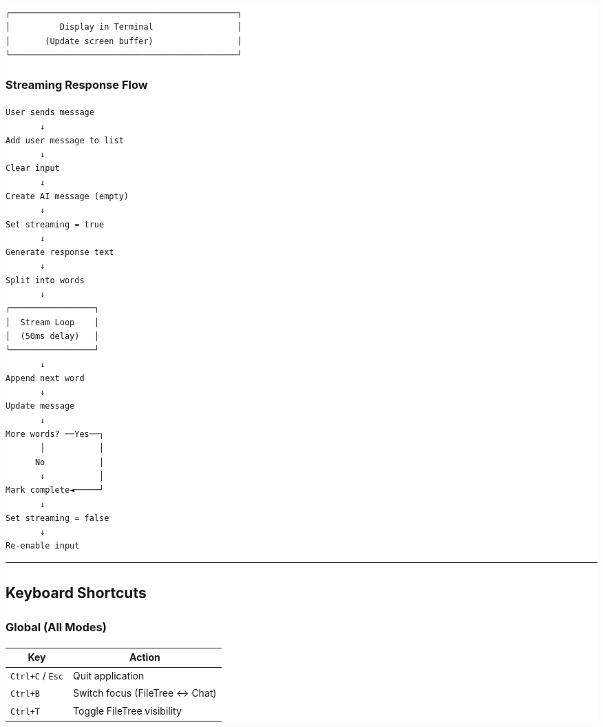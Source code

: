 ```
┌──────────────────────────────────────────────┐
│          Display in Terminal                 │
│       (Update screen buffer)                 │
└──────────────────────────────────────────────┘
```

### Streaming Response Flow

```
User sends message
       ↓
Add user message to list
       ↓
Clear input
       ↓
Create AI message (empty)
       ↓
Set streaming = true
       ↓
Generate response text
       ↓
Split into words
       ↓
┌─────────────────┐
│  Stream Loop    │
│  (50ms delay)   │
└─────────────────┘
       ↓
Append next word
       ↓
Update message
       ↓
More words? ──Yes──┐
       │           │
      No           │
       ↓           │
Mark complete◄─────┘
       ↓
Set streaming = false
       ↓
Re-enable input
```

---

## Keyboard Shortcuts

### Global (All Modes)

| Key | Action |
|-----|--------|
| `Ctrl+C` / `Esc` | Quit application |
| `Ctrl+B` | Switch focus (FileTree ↔ Chat) |
| `Ctrl+T` | Toggle FileTree visibility |
